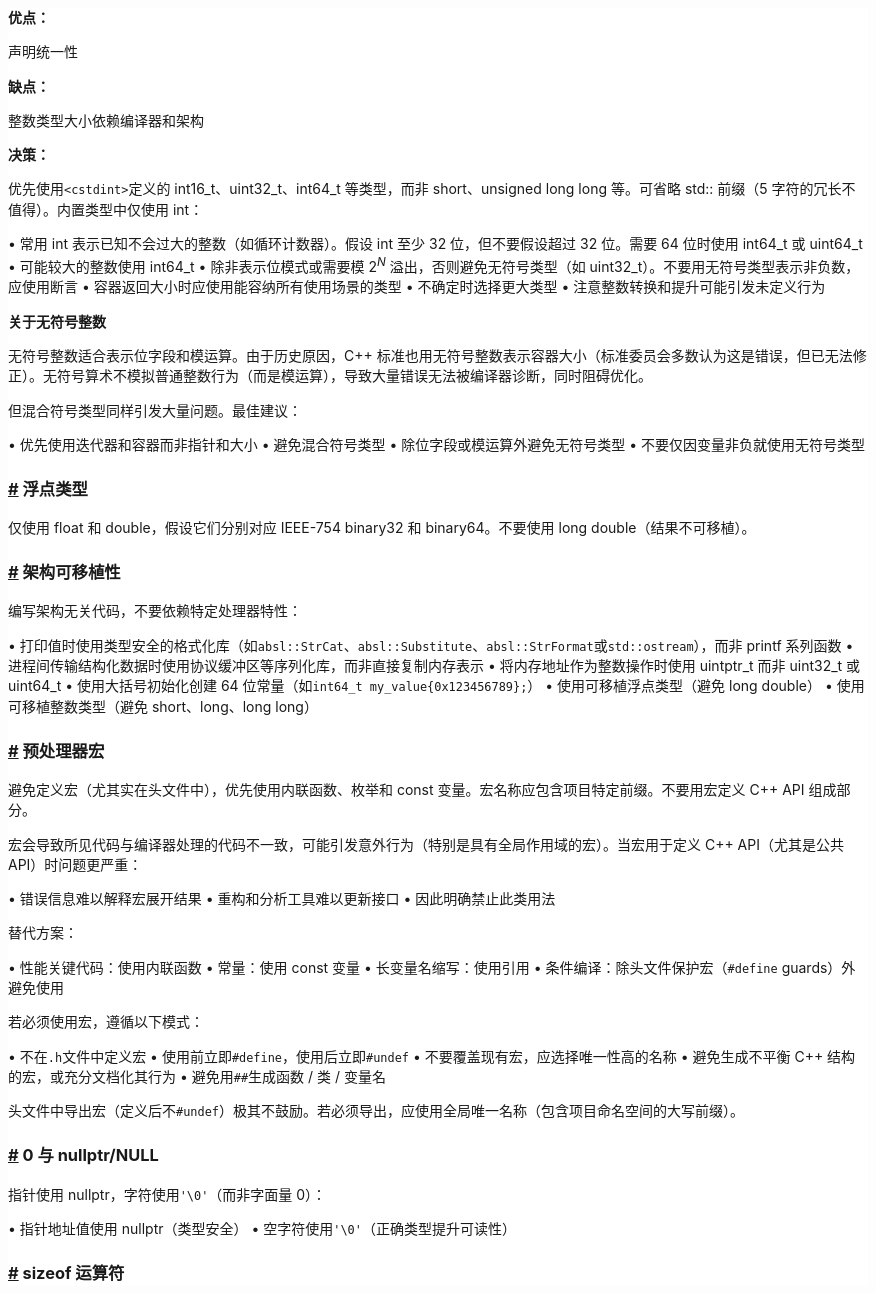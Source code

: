 **优点：**

声明统一性

**缺点：**

整数类型大小依赖编译器和架构

**决策：**

优先使用`<cstdint>`定义的 int16_t、uint32_t、int64_t 等类型，而非 short、unsigned long long 等。可省略 std:: 前缀（5 字符的冗长不值得）。内置类型中仅使用 int：

• 常用 int 表示已知不会过大的整数（如循环计数器）。假设 int 至少 32 位，但不要假设超过 32 位。需要 64 位时使用 int64_t 或 uint64_t • 可能较大的整数使用 int64_t • 除非表示位模式或需要模 $2^N$ 溢出，否则避免无符号类型（如 uint32_t）。不要用无符号类型表示非负数，应使用断言 • 容器返回大小时应使用能容纳所有使用场景的类型 • 不确定时选择更大类型 • 注意整数转换和提升可能引发未定义行为

**关于无符号整数**

无符号整数适合表示位字段和模运算。由于历史原因，C++ 标准也用无符号整数表示容器大小（标准委员会多数认为这是错误，但已无法修正）。无符号算术不模拟普通整数行为（而是模运算），导致大量错误无法被编译器诊断，同时阻碍优化。

但混合符号类型同样引发大量问题。最佳建议：

• 优先使用迭代器和容器而非指针和大小 • 避免混合符号类型 • 除位字段或模运算外避免无符号类型 • 不要仅因变量非负就使用无符号类型

### [#](#浮点类型) 浮点类型

仅使用 float 和 double，假设它们分别对应 IEEE-754 binary32 和 binary64。不要使用 long double（结果不可移植）。

### [#](#架构可移植性) 架构可移植性

编写架构无关代码，不要依赖特定处理器特性：

• 打印值时使用类型安全的格式化库（如`absl::StrCat`、`absl::Substitute`、`absl::StrFormat`或`std::ostream`），而非 printf 系列函数 • 进程间传输结构化数据时使用协议缓冲区等序列化库，而非直接复制内存表示 • 将内存地址作为整数操作时使用 uintptr_t 而非 uint32_t 或 uint64_t • 使用大括号初始化创建 64 位常量（如`int64_t my_value{0x123456789};`） • 使用可移植浮点类型（避免 long double） • 使用可移植整数类型（避免 short、long、long long）

### [#](#预处理器宏) 预处理器宏

避免定义宏（尤其实在头文件中），优先使用内联函数、枚举和 const 变量。宏名称应包含项目特定前缀。不要用宏定义 C++ API 组成部分。

宏会导致所见代码与编译器处理的代码不一致，可能引发意外行为（特别是具有全局作用域的宏）。当宏用于定义 C++ API（尤其是公共 API）时问题更严重：

• 错误信息难以解释宏展开结果 • 重构和分析工具难以更新接口 • 因此明确禁止此类用法

替代方案：

• 性能关键代码：使用内联函数 • 常量：使用 const 变量 • 长变量名缩写：使用引用 • 条件编译：除头文件保护宏（`#define` guards）外避免使用

若必须使用宏，遵循以下模式：

• 不在`.h`文件中定义宏 • 使用前立即`#define`，使用后立即`#undef` • 不要覆盖现有宏，应选择唯一性高的名称 • 避免生成不平衡 C++ 结构的宏，或充分文档化其行为 • 避免用`##`生成函数 / 类 / 变量名

头文件中导出宏（定义后不`#undef`）极其不鼓励。若必须导出，应使用全局唯一名称（包含项目命名空间的大写前缀）。

### [#](#_0-与-nullptr-null) 0 与 nullptr/NULL

指针使用 nullptr，字符使用`'\0'`（而非字面量 0）：

• 指针地址值使用 nullptr（类型安全） • 空字符使用`'\0'`（正确类型提升可读性）

### [#](#sizeof-运算符) sizeof 运算符

